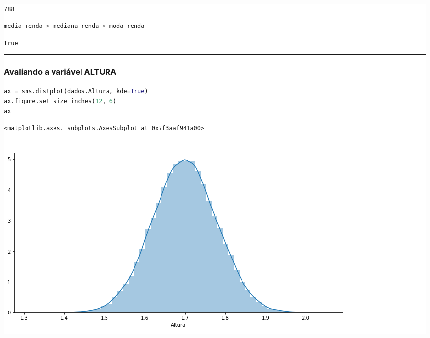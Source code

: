 


    788




```python
media_renda > mediana_renda > moda_renda
```




    True



***

### Avaliando a variável ALTURA


```python
ax = sns.distplot(dados.Altura, kde=True)
ax.figure.set_size_inches(12, 6)
ax
```




    <matplotlib.axes._subplots.AxesSubplot at 0x7f3aaf941a00>




​    
![png](output_120_1.png)
​    


